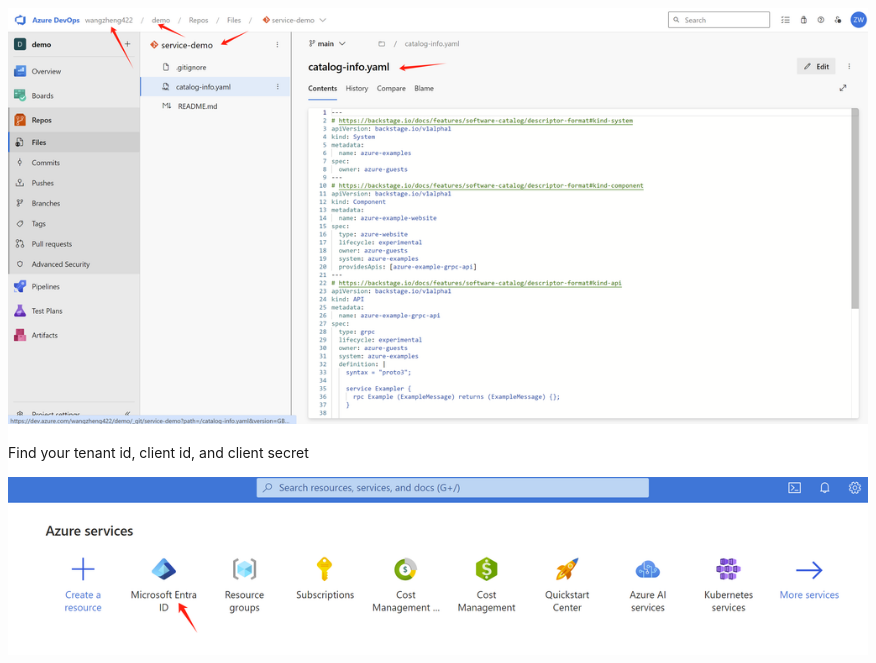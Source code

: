![](imgs/2024-05-17-21-05-51.png)

Find your tenant id, client id, and client secret

![](imgs/2024-05-17-21-06-59.png)

